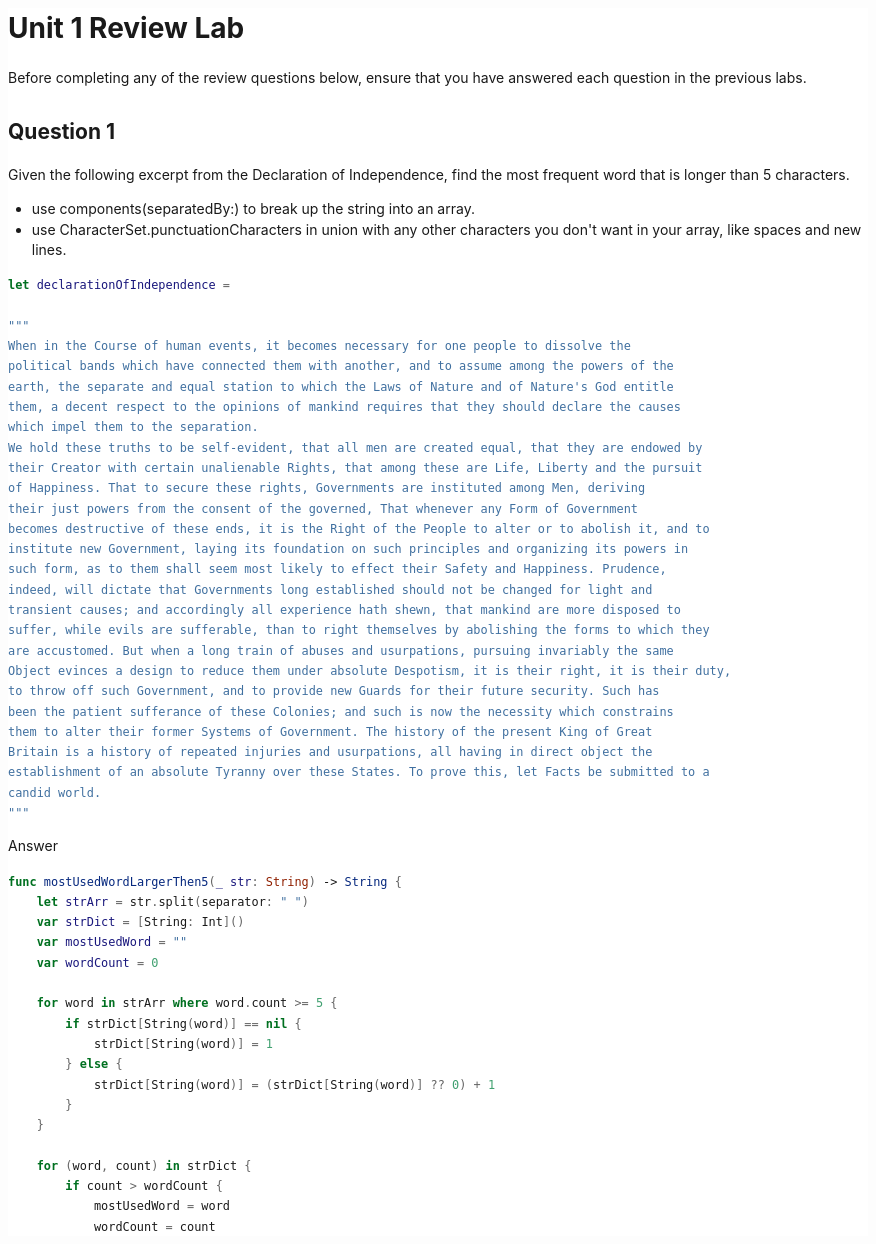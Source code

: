# Unit 1 Review Lab

Before completing any of the review questions below, ensure that you have answered each question in the previous labs.

## Question 1

Given the following excerpt from the Declaration of Independence, find the most frequent word that is longer than 5 characters.

 - use components(separatedBy:) to break up the string into an array.
 - use CharacterSet.punctuationCharacters in union with any other characters you don't want in your array, like spaces and new lines.

```swift
let declarationOfIndependence =

"""
When in the Course of human events, it becomes necessary for one people to dissolve the
political bands which have connected them with another, and to assume among the powers of the
earth, the separate and equal station to which the Laws of Nature and of Nature's God entitle
them, a decent respect to the opinions of mankind requires that they should declare the causes
which impel them to the separation.
We hold these truths to be self-evident, that all men are created equal, that they are endowed by
their Creator with certain unalienable Rights, that among these are Life, Liberty and the pursuit
of Happiness. That to secure these rights, Governments are instituted among Men, deriving
their just powers from the consent of the governed, That whenever any Form of Government
becomes destructive of these ends, it is the Right of the People to alter or to abolish it, and to
institute new Government, laying its foundation on such principles and organizing its powers in
such form, as to them shall seem most likely to effect their Safety and Happiness. Prudence,
indeed, will dictate that Governments long established should not be changed for light and
transient causes; and accordingly all experience hath shewn, that mankind are more disposed to
suffer, while evils are sufferable, than to right themselves by abolishing the forms to which they
are accustomed. But when a long train of abuses and usurpations, pursuing invariably the same
Object evinces a design to reduce them under absolute Despotism, it is their right, it is their duty,
to throw off such Government, and to provide new Guards for their future security. Such has
been the patient sufferance of these Colonies; and such is now the necessity which constrains
them to alter their former Systems of Government. The history of the present King of Great
Britain is a history of repeated injuries and usurpations, all having in direct object the
establishment of an absolute Tyranny over these States. To prove this, let Facts be submitted to a
candid world.
"""
```
Answer
```swift
func mostUsedWordLargerThen5(_ str: String) -> String {
    let strArr = str.split(separator: " ")
    var strDict = [String: Int]()
    var mostUsedWord = ""
    var wordCount = 0
    
    for word in strArr where word.count >= 5 {
        if strDict[String(word)] == nil {
            strDict[String(word)] = 1
        } else {
            strDict[String(word)] = (strDict[String(word)] ?? 0) + 1
        }
    }
    
    for (word, count) in strDict {
        if count > wordCount {
            mostUsedWord = word
            wordCount = count
```